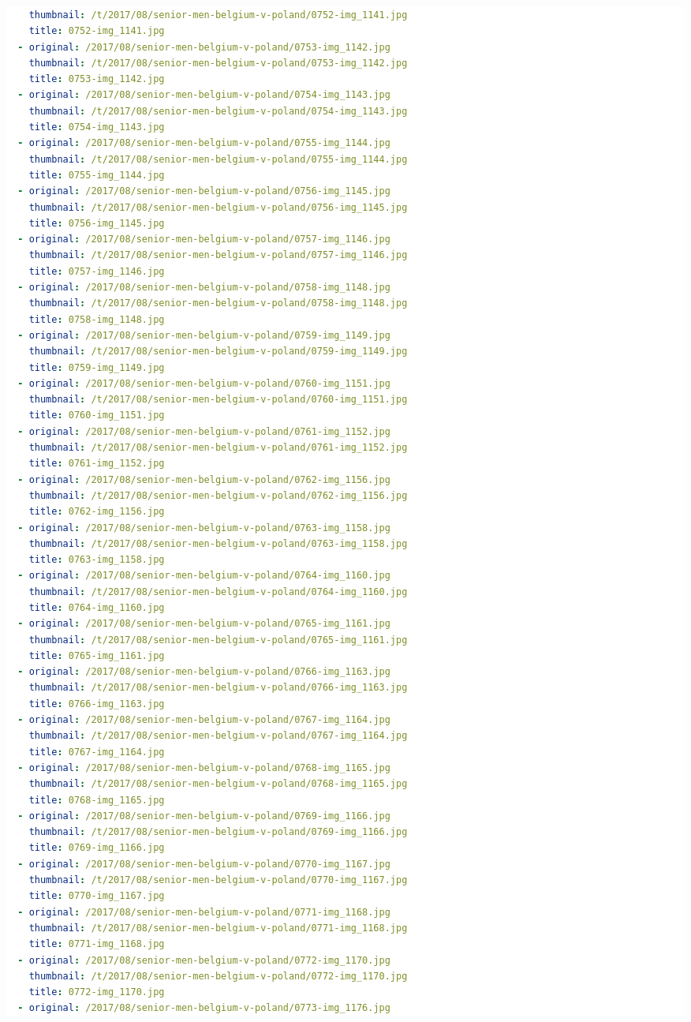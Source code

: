 ```yaml
    thumbnail: /t/2017/08/senior-men-belgium-v-poland/0752-img_1141.jpg
    title: 0752-img_1141.jpg
  - original: /2017/08/senior-men-belgium-v-poland/0753-img_1142.jpg
    thumbnail: /t/2017/08/senior-men-belgium-v-poland/0753-img_1142.jpg
    title: 0753-img_1142.jpg
  - original: /2017/08/senior-men-belgium-v-poland/0754-img_1143.jpg
    thumbnail: /t/2017/08/senior-men-belgium-v-poland/0754-img_1143.jpg
    title: 0754-img_1143.jpg
  - original: /2017/08/senior-men-belgium-v-poland/0755-img_1144.jpg
    thumbnail: /t/2017/08/senior-men-belgium-v-poland/0755-img_1144.jpg
    title: 0755-img_1144.jpg
  - original: /2017/08/senior-men-belgium-v-poland/0756-img_1145.jpg
    thumbnail: /t/2017/08/senior-men-belgium-v-poland/0756-img_1145.jpg
    title: 0756-img_1145.jpg
  - original: /2017/08/senior-men-belgium-v-poland/0757-img_1146.jpg
    thumbnail: /t/2017/08/senior-men-belgium-v-poland/0757-img_1146.jpg
    title: 0757-img_1146.jpg
  - original: /2017/08/senior-men-belgium-v-poland/0758-img_1148.jpg
    thumbnail: /t/2017/08/senior-men-belgium-v-poland/0758-img_1148.jpg
    title: 0758-img_1148.jpg
  - original: /2017/08/senior-men-belgium-v-poland/0759-img_1149.jpg
    thumbnail: /t/2017/08/senior-men-belgium-v-poland/0759-img_1149.jpg
    title: 0759-img_1149.jpg
  - original: /2017/08/senior-men-belgium-v-poland/0760-img_1151.jpg
    thumbnail: /t/2017/08/senior-men-belgium-v-poland/0760-img_1151.jpg
    title: 0760-img_1151.jpg
  - original: /2017/08/senior-men-belgium-v-poland/0761-img_1152.jpg
    thumbnail: /t/2017/08/senior-men-belgium-v-poland/0761-img_1152.jpg
    title: 0761-img_1152.jpg
  - original: /2017/08/senior-men-belgium-v-poland/0762-img_1156.jpg
    thumbnail: /t/2017/08/senior-men-belgium-v-poland/0762-img_1156.jpg
    title: 0762-img_1156.jpg
  - original: /2017/08/senior-men-belgium-v-poland/0763-img_1158.jpg
    thumbnail: /t/2017/08/senior-men-belgium-v-poland/0763-img_1158.jpg
    title: 0763-img_1158.jpg
  - original: /2017/08/senior-men-belgium-v-poland/0764-img_1160.jpg
    thumbnail: /t/2017/08/senior-men-belgium-v-poland/0764-img_1160.jpg
    title: 0764-img_1160.jpg
  - original: /2017/08/senior-men-belgium-v-poland/0765-img_1161.jpg
    thumbnail: /t/2017/08/senior-men-belgium-v-poland/0765-img_1161.jpg
    title: 0765-img_1161.jpg
  - original: /2017/08/senior-men-belgium-v-poland/0766-img_1163.jpg
    thumbnail: /t/2017/08/senior-men-belgium-v-poland/0766-img_1163.jpg
    title: 0766-img_1163.jpg
  - original: /2017/08/senior-men-belgium-v-poland/0767-img_1164.jpg
    thumbnail: /t/2017/08/senior-men-belgium-v-poland/0767-img_1164.jpg
    title: 0767-img_1164.jpg
  - original: /2017/08/senior-men-belgium-v-poland/0768-img_1165.jpg
    thumbnail: /t/2017/08/senior-men-belgium-v-poland/0768-img_1165.jpg
    title: 0768-img_1165.jpg
  - original: /2017/08/senior-men-belgium-v-poland/0769-img_1166.jpg
    thumbnail: /t/2017/08/senior-men-belgium-v-poland/0769-img_1166.jpg
    title: 0769-img_1166.jpg
  - original: /2017/08/senior-men-belgium-v-poland/0770-img_1167.jpg
    thumbnail: /t/2017/08/senior-men-belgium-v-poland/0770-img_1167.jpg
    title: 0770-img_1167.jpg
  - original: /2017/08/senior-men-belgium-v-poland/0771-img_1168.jpg
    thumbnail: /t/2017/08/senior-men-belgium-v-poland/0771-img_1168.jpg
    title: 0771-img_1168.jpg
  - original: /2017/08/senior-men-belgium-v-poland/0772-img_1170.jpg
    thumbnail: /t/2017/08/senior-men-belgium-v-poland/0772-img_1170.jpg
    title: 0772-img_1170.jpg
  - original: /2017/08/senior-men-belgium-v-poland/0773-img_1176.jpg
```